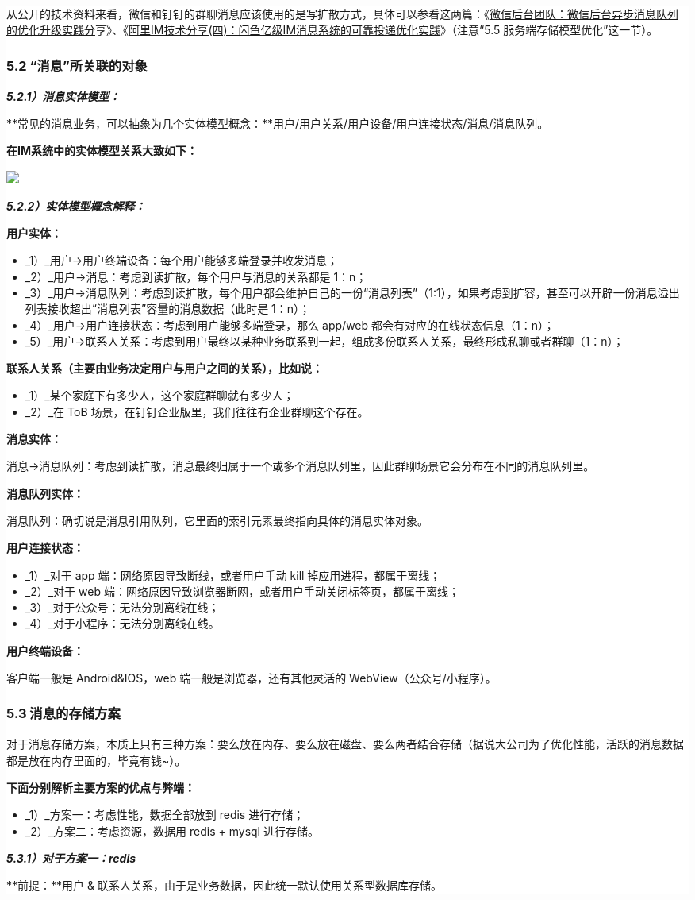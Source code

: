 从公开的技术资料来看，微信和钉钉的群聊消息应该使用的是写扩散方式，具体可以参看这两篇：《[微信后台团队：微信后台异步消息队列的优化升级实践分](http://www.52im.net/thread-801-1-1.html)享》、《[阿里IM技术分享(四)：闲鱼亿级IM消息系统的可靠投递优化实践](http://www.52im.net/thread-3706-1-1.html%2314)》（注意“5.5 服务端存储模型优化”这一节）。

### 5.2 “消息”所关联的对象

**_5.2.1）消息实体模型：_**

**常见的消息业务，可以抽象为几个实体模型概念：**用户/用户关系/用户设备/用户连接状态/消息/消息队列。

**在IM系统中的实体模型关系大致如下：**

![](https://img2020.cnblogs.com/blog/1834368/202111/1834368-20211127123838878-367463488.png)

**_5.2.2）实体模型概念解释：_**

**用户实体：**

*   _1）_用户->用户终端设备：每个用户能够多端登录并收发消息；
*   _2）_用户->消息：考虑到读扩散，每个用户与消息的关系都是 1：n；
*   _3）_用户->消息队列：考虑到读扩散，每个用户都会维护自己的一份“消息列表”（1:1），如果考虑到扩容，甚至可以开辟一份消息溢出列表接收超出“消息列表”容量的消息数据（此时是 1：n）；
*   _4）_用户->用户连接状态：考虑到用户能够多端登录，那么 app/web 都会有对应的在线状态信息（1：n）；
*   _5）_用户->联系人关系：考虑到用户最终以某种业务联系到一起，组成多份联系人关系，最终形成私聊或者群聊（1：n）；

**联系人关系（主要由业务决定用户与用户之间的关系），比如说：**

*   _1）_某个家庭下有多少人，这个家庭群聊就有多少人；
*   _2）_在 ToB 场景，在钉钉企业版里，我们往往有企业群聊这个存在。

**消息实体：**

消息->消息队列：考虑到读扩散，消息最终归属于一个或多个消息队列里，因此群聊场景它会分布在不同的消息队列里。

**消息队列实体：**

消息队列：确切说是消息引用队列，它里面的索引元素最终指向具体的消息实体对象。

**用户连接状态：**

*   _1）_对于 app 端：网络原因导致断线，或者用户手动 kill 掉应用进程，都属于离线；
*   _2）_对于 web 端：网络原因导致浏览器断网，或者用户手动关闭标签页，都属于离线；
*   _3）_对于公众号：无法分别离线在线；
*   _4）_对于小程序：无法分别离线在线。

**用户终端设备：**

客户端一般是 Android&IOS，web 端一般是浏览器，还有其他灵活的 WebView（公众号/小程序）。

### 5.3 消息的存储方案

对于消息存储方案，本质上只有三种方案：要么放在内存、要么放在磁盘、要么两者结合存储（据说大公司为了优化性能，活跃的消息数据都是放在内存里面的，毕竟有钱~）。

**下面分别解析主要方案的优点与弊端：**

*   _1）_方案一：考虑性能，数据全部放到 redis 进行存储；
*   _2）_方案二：考虑资源，数据用 redis + mysql 进行存储。

**_5.3.1）对于方案一：redis_**

**前提：**用户 & 联系人关系，由于是业务数据，因此统一默认使用关系型数据库存储。
